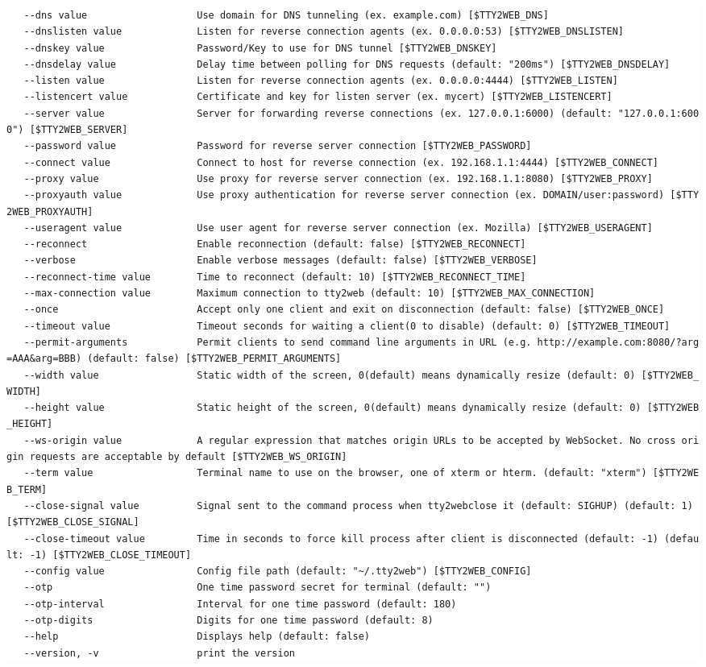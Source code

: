 ```
   --dns value                   Use domain for DNS tunneling (ex. example.com) [$TTY2WEB_DNS]
   --dnslisten value             Listen for reverse connection agents (ex. 0.0.0.0:53) [$TTY2WEB_DNSLISTEN]
   --dnskey value                Password/Key to use for DNS tunnel [$TTY2WEB_DNSKEY]
   --dnsdelay value              Delay time between polling for DNS requests (default: "200ms") [$TTY2WEB_DNSDELAY]
   --listen value                Listen for reverse connection agents (ex. 0.0.0.0:4444) [$TTY2WEB_LISTEN]
   --listencert value            Certificate and key for listen server (ex. mycert) [$TTY2WEB_LISTENCERT]
   --server value                Server for forwarding reverse connections (ex. 127.0.0.1:6000) (default: "127.0.0.1:6000") [$TTY2WEB_SERVER]
   --password value              Password for reverse server connection [$TTY2WEB_PASSWORD]
   --connect value               Connect to host for reverse connection (ex. 192.168.1.1:4444) [$TTY2WEB_CONNECT]
   --proxy value                 Use proxy for reverse server connection (ex. 192.168.1.1:8080) [$TTY2WEB_PROXY]
   --proxyauth value             Use proxy authentication for reverse server connection (ex. DOMAIN/user:password) [$TTY2WEB_PROXYAUTH]
   --useragent value             Use user agent for reverse server connection (ex. Mozilla) [$TTY2WEB_USERAGENT]
   --reconnect                   Enable reconnection (default: false) [$TTY2WEB_RECONNECT]
   --verbose                     Enable verbose messages (default: false) [$TTY2WEB_VERBOSE]
   --reconnect-time value        Time to reconnect (default: 10) [$TTY2WEB_RECONNECT_TIME]
   --max-connection value        Maximum connection to tty2web (default: 10) [$TTY2WEB_MAX_CONNECTION]
   --once                        Accept only one client and exit on disconnection (default: false) [$TTY2WEB_ONCE]
   --timeout value               Timeout seconds for waiting a client(0 to disable) (default: 0) [$TTY2WEB_TIMEOUT]
   --permit-arguments            Permit clients to send command line arguments in URL (e.g. http://example.com:8080/?arg=AAA&arg=BBB) (default: false) [$TTY2WEB_PERMIT_ARGUMENTS]
   --width value                 Static width of the screen, 0(default) means dynamically resize (default: 0) [$TTY2WEB_WIDTH]
   --height value                Static height of the screen, 0(default) means dynamically resize (default: 0) [$TTY2WEB_HEIGHT]
   --ws-origin value             A regular expression that matches origin URLs to be accepted by WebSocket. No cross origin requests are acceptable by default [$TTY2WEB_WS_ORIGIN]
   --term value                  Terminal name to use on the browser, one of xterm or hterm. (default: "xterm") [$TTY2WEB_TERM]
   --close-signal value          Signal sent to the command process when tty2webclose it (default: SIGHUP) (default: 1) [$TTY2WEB_CLOSE_SIGNAL]
   --close-timeout value         Time in seconds to force kill process after client is disconnected (default: -1) (default: -1) [$TTY2WEB_CLOSE_TIMEOUT]
   --config value                Config file path (default: "~/.tty2web") [$TTY2WEB_CONFIG]
   --otp                         One time password secret for terminal (default: "")
   --otp-interval                Interval for one time password (default: 180)
   --otp-digits                  Digits for one time password (default: 8)
   --help                        Displays help (default: false)
   --version, -v                 print the version
```


[release]: https://github.com/kost/tty2web/releases
[license]: https://github.com/kost/tty2web/blob/master/LICENSE